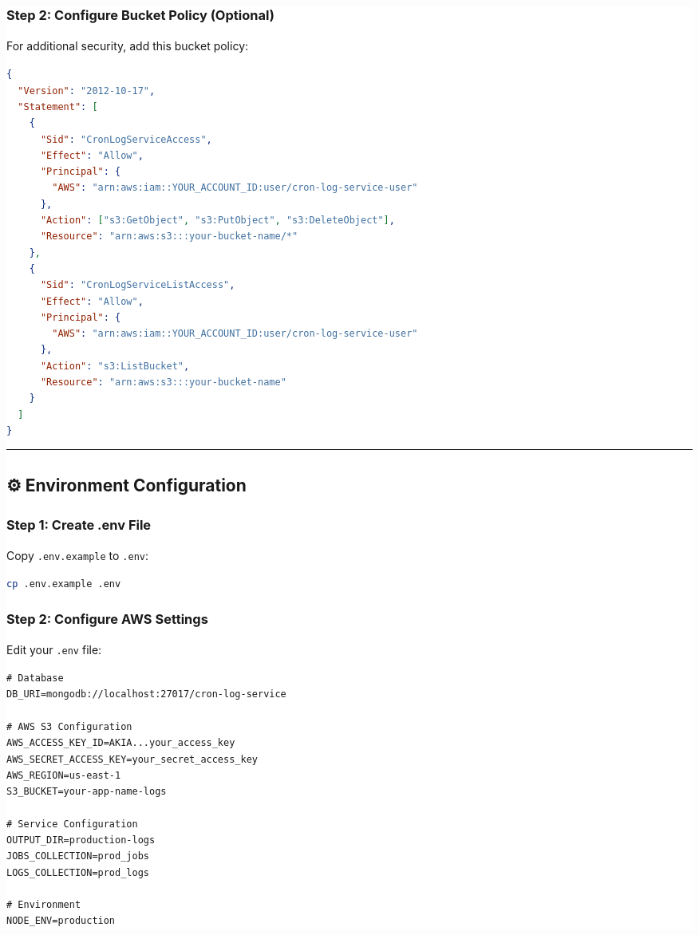 ### Step 2: Configure Bucket Policy (Optional)

For additional security, add this bucket policy:

```json
{
  "Version": "2012-10-17",
  "Statement": [
    {
      "Sid": "CronLogServiceAccess",
      "Effect": "Allow",
      "Principal": {
        "AWS": "arn:aws:iam::YOUR_ACCOUNT_ID:user/cron-log-service-user"
      },
      "Action": ["s3:GetObject", "s3:PutObject", "s3:DeleteObject"],
      "Resource": "arn:aws:s3:::your-bucket-name/*"
    },
    {
      "Sid": "CronLogServiceListAccess",
      "Effect": "Allow",
      "Principal": {
        "AWS": "arn:aws:iam::YOUR_ACCOUNT_ID:user/cron-log-service-user"
      },
      "Action": "s3:ListBucket",
      "Resource": "arn:aws:s3:::your-bucket-name"
    }
  ]
}
```

---

## ⚙️ Environment Configuration

### Step 1: Create .env File

Copy `.env.example` to `.env`:

```bash
cp .env.example .env
```

### Step 2: Configure AWS Settings

Edit your `.env` file:

```env
# Database
DB_URI=mongodb://localhost:27017/cron-log-service

# AWS S3 Configuration
AWS_ACCESS_KEY_ID=AKIA...your_access_key
AWS_SECRET_ACCESS_KEY=your_secret_access_key
AWS_REGION=us-east-1
S3_BUCKET=your-app-name-logs

# Service Configuration
OUTPUT_DIR=production-logs
JOBS_COLLECTION=prod_jobs
LOGS_COLLECTION=prod_logs

# Environment
NODE_ENV=production
```
